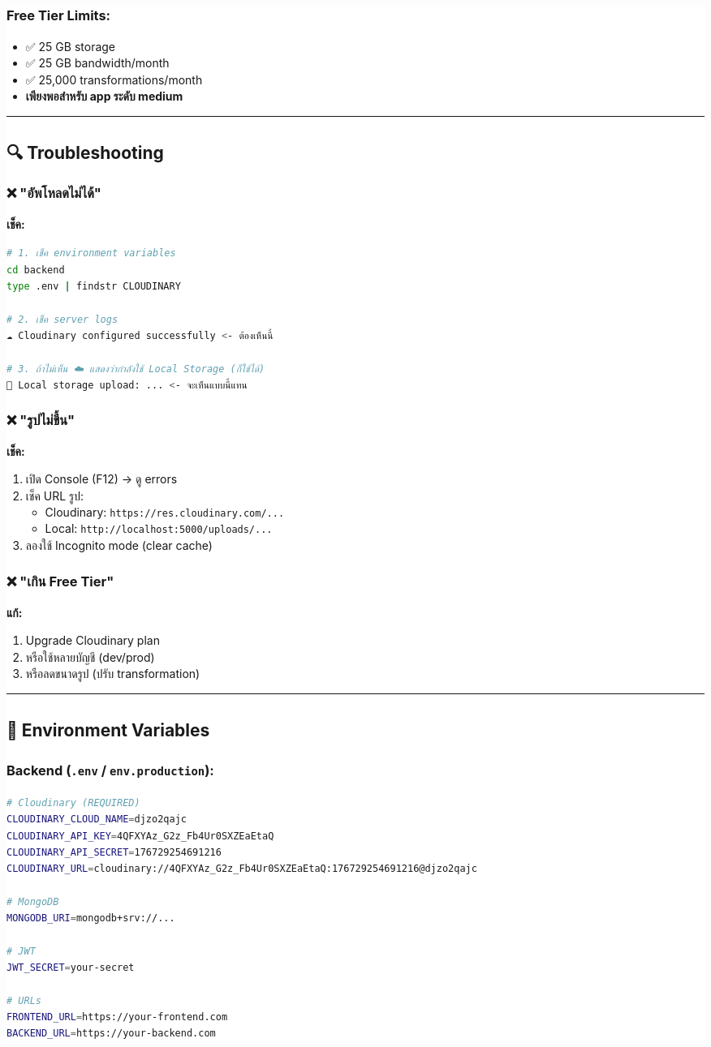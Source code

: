 ### Free Tier Limits:
- ✅ 25 GB storage
- ✅ 25 GB bandwidth/month
- ✅ 25,000 transformations/month
- **เพียงพอสำหรับ app ระดับ medium**

---

## 🔍 Troubleshooting

### ❌ "อัพโหลดไม่ได้"
**เช็ค:**
```bash
# 1. เช็ค environment variables
cd backend
type .env | findstr CLOUDINARY

# 2. เช็ค server logs
☁️ Cloudinary configured successfully <- ต้องเห็นนี้

# 3. ถ้าไม่เห็น ☁️ แสดงว่ากำลังใช้ Local Storage (ก็ใช้ได้)
💾 Local storage upload: ... <- จะเห็นแบบนี้แทน
```

### ❌ "รูปไม่ขึ้น"
**เช็ค:**
1. เปิด Console (F12) -> ดู errors
2. เช็ค URL รูป:
   - Cloudinary: `https://res.cloudinary.com/...`
   - Local: `http://localhost:5000/uploads/...`
3. ลองใช้ Incognito mode (clear cache)

### ❌ "เกิน Free Tier"
**แก้:**
1. Upgrade Cloudinary plan
2. หรือใช้หลายบัญชี (dev/prod)
3. หรือลดขนาดรูป (ปรับ transformation)

---

## 📝 Environment Variables

### Backend (`.env` / `env.production`):
```bash
# Cloudinary (REQUIRED)
CLOUDINARY_CLOUD_NAME=djzo2qajc
CLOUDINARY_API_KEY=4QFXYAz_G2z_Fb4Ur0SXZEaEtaQ
CLOUDINARY_API_SECRET=176729254691216
CLOUDINARY_URL=cloudinary://4QFXYAz_G2z_Fb4Ur0SXZEaEtaQ:176729254691216@djzo2qajc

# MongoDB
MONGODB_URI=mongodb+srv://...

# JWT
JWT_SECRET=your-secret

# URLs
FRONTEND_URL=https://your-frontend.com
BACKEND_URL=https://your-backend.com
```
